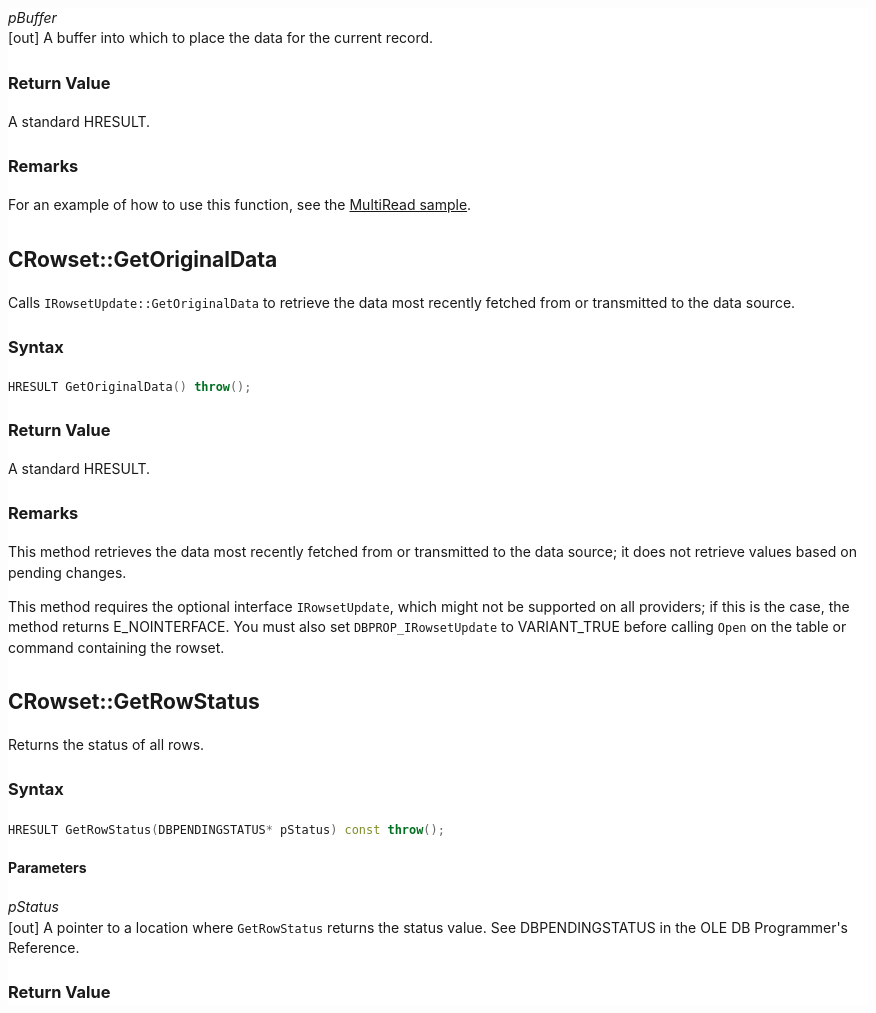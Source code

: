 *pBuffer*<br/>
[out] A buffer into which to place the data for the current record.

### Return Value

A standard HRESULT.

### Remarks

For an example of how to use this function, see the [MultiRead sample](../../overview/visual-cpp-samples.md).

## <a name="getoriginaldata"></a> CRowset::GetOriginalData

Calls `IRowsetUpdate::GetOriginalData` to retrieve the data most recently fetched from or transmitted to the data source.

### Syntax

```cpp
HRESULT GetOriginalData() throw();
```

### Return Value

A standard HRESULT.

### Remarks

This method retrieves the data most recently fetched from or transmitted to the data source; it does not retrieve values based on pending changes.

This method requires the optional interface `IRowsetUpdate`, which might not be supported on all providers; if this is the case, the method returns E_NOINTERFACE. You must also set `DBPROP_IRowsetUpdate` to VARIANT_TRUE before calling `Open` on the table or command containing the rowset.

## <a name="getrowstatus"></a> CRowset::GetRowStatus

Returns the status of all rows.

### Syntax

```cpp
HRESULT GetRowStatus(DBPENDINGSTATUS* pStatus) const throw();
```

#### Parameters

*pStatus*<br/>
[out] A pointer to a location where `GetRowStatus` returns the status value. See DBPENDINGSTATUS in the OLE DB Programmer's Reference.

### Return Value

